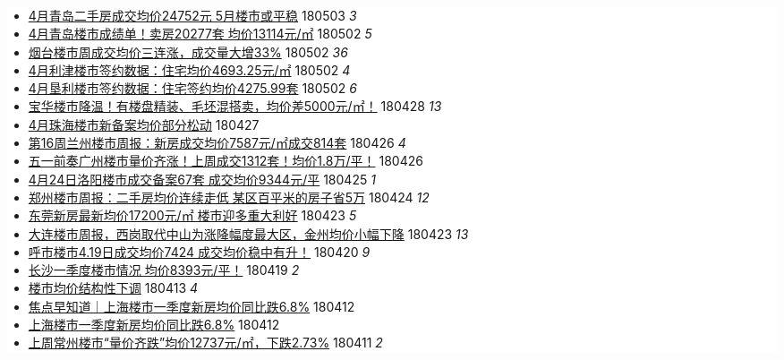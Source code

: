 - [4月青岛二手房成交均价24752元 5月楼市或平稳](http://jkwz.applinzi.com/ittc/7098793341091316753.html#4%E6%9C%88%E9%9D%92%E5%B2%9B%E4%BA%8C%E6%89%8B%E6%88%BF%E6%88%90%E4%BA%A4%E5%9D%87%E4%BB%B724752%E5%85%83+5%E6%9C%88%E6%A5%BC%E5%B8%82%E6%88%96%E5%B9%B3%E7%A8%B3) 180503 *3* 
- [4月青岛楼市成绩单！卖房20277套 均价13114元/㎡](http://jkwz.applinzi.com/ittc/7098566063816180752.html#4%E6%9C%88%E9%9D%92%E5%B2%9B%E6%A5%BC%E5%B8%82%E6%88%90%E7%BB%A9%E5%8D%95%EF%BC%81%E5%8D%96%E6%88%BF20277%E5%A5%97+%E5%9D%87%E4%BB%B713114%E5%85%83%2F%E3%8E%A1) 180502 *5* 
- [烟台楼市周成交均价三连涨，成交量大增33%](http://jkwz.applinzi.com/ittc/7098564387902325770.html#%E7%83%9F%E5%8F%B0%E6%A5%BC%E5%B8%82%E5%91%A8%E6%88%90%E4%BA%A4%E5%9D%87%E4%BB%B7%E4%B8%89%E8%BF%9E%E6%B6%A8%EF%BC%8C%E6%88%90%E4%BA%A4%E9%87%8F%E5%A4%A7%E5%A2%9E33%25) 180502 *36* 
- [4月利津楼市签约数据：住宅均价4693.25元/㎡](http://jkwz.applinzi.com/ittc/7098558397718987786.html#4%E6%9C%88%E5%88%A9%E6%B4%A5%E6%A5%BC%E5%B8%82%E7%AD%BE%E7%BA%A6%E6%95%B0%E6%8D%AE%EF%BC%9A%E4%BD%8F%E5%AE%85%E5%9D%87%E4%BB%B74693.25%E5%85%83%2F%E3%8E%A1) 180502 *4* 
- [4月垦利楼市签约数据：住宅签约均价4275.99套](http://jkwz.applinzi.com/ittc/7098557803688100880.html#4%E6%9C%88%E5%9E%A6%E5%88%A9%E6%A5%BC%E5%B8%82%E7%AD%BE%E7%BA%A6%E6%95%B0%E6%8D%AE%EF%BC%9A%E4%BD%8F%E5%AE%85%E7%AD%BE%E7%BA%A6%E5%9D%87%E4%BB%B74275.99%E5%A5%97) 180502 *6* 
- [宝华楼市降温！有楼盘精装、毛坯混搭卖，均价差5000元/㎡！](http://jkwz.applinzi.com/ittc/7097139425236747280.html#%E5%AE%9D%E5%8D%8E%E6%A5%BC%E5%B8%82%E9%99%8D%E6%B8%A9%EF%BC%81%E6%9C%89%E6%A5%BC%E7%9B%98%E7%B2%BE%E8%A3%85%E3%80%81%E6%AF%9B%E5%9D%AF%E6%B7%B7%E6%90%AD%E5%8D%96%EF%BC%8C%E5%9D%87%E4%BB%B7%E5%B7%AE5000%E5%85%83%2F%E3%8E%A1%EF%BC%81) 180428 *13* 
- [4月珠海楼市新备案均价部分松动](http://jkwz.applinzi.com/ittc/7096620792949507079.html#4%E6%9C%88%E7%8F%A0%E6%B5%B7%E6%A5%BC%E5%B8%82%E6%96%B0%E5%A4%87%E6%A1%88%E5%9D%87%E4%BB%B7%E9%83%A8%E5%88%86%E6%9D%BE%E5%8A%A8) 180427  
- [第16周兰州楼市周报：新房成交均价7587元/㎡成交814套](http://jkwz.applinzi.com/ittc/7096330077304521734.html#%E7%AC%AC16%E5%91%A8%E5%85%B0%E5%B7%9E%E6%A5%BC%E5%B8%82%E5%91%A8%E6%8A%A5%EF%BC%9A%E6%96%B0%E6%88%BF%E6%88%90%E4%BA%A4%E5%9D%87%E4%BB%B77587%E5%85%83%2F%E3%8E%A1%E6%88%90%E4%BA%A4814%E5%A5%97) 180426 *4* 
- [五一前奏广州楼市量价齐涨！上周成交1312套！均价1.8万/平！](http://jkwz.applinzi.com/ittc/7096306090348381191.html#%E4%BA%94%E4%B8%80%E5%89%8D%E5%A5%8F%E5%B9%BF%E5%B7%9E%E6%A5%BC%E5%B8%82%E9%87%8F%E4%BB%B7%E9%BD%90%E6%B6%A8%EF%BC%81%E4%B8%8A%E5%91%A8%E6%88%90%E4%BA%A41312%E5%A5%97%EF%BC%81%E5%9D%87%E4%BB%B71.8%E4%B8%87%2F%E5%B9%B3%EF%BC%81) 180426  
- [4月24日洛阳楼市成交备案67套 成交均价9344元/平](http://jkwz.applinzi.com/ittc/7095935908740334602.html#4%E6%9C%8824%E6%97%A5%E6%B4%9B%E9%98%B3%E6%A5%BC%E5%B8%82%E6%88%90%E4%BA%A4%E5%A4%87%E6%A1%8867%E5%A5%97+%E6%88%90%E4%BA%A4%E5%9D%87%E4%BB%B79344%E5%85%83%2F%E5%B9%B3) 180425 *1* 
- [郑州楼市周报：二手房均价连续走低 某区百平米的房子省5万](http://jkwz.applinzi.com/ittc/7095497037112149008.html#%E9%83%91%E5%B7%9E%E6%A5%BC%E5%B8%82%E5%91%A8%E6%8A%A5%EF%BC%9A%E4%BA%8C%E6%89%8B%E6%88%BF%E5%9D%87%E4%BB%B7%E8%BF%9E%E7%BB%AD%E8%B5%B0%E4%BD%8E+%E6%9F%90%E5%8C%BA%E7%99%BE%E5%B9%B3%E7%B1%B3%E7%9A%84%E6%88%BF%E5%AD%90%E7%9C%815%E4%B8%87) 180424 *12* 
- [东莞新房最新均价17200元/㎡ 楼市迎多重大利好](http://jkwz.applinzi.com/ittc/7095228132758127627.html#%E4%B8%9C%E8%8E%9E%E6%96%B0%E6%88%BF%E6%9C%80%E6%96%B0%E5%9D%87%E4%BB%B717200%E5%85%83%2F%E3%8E%A1+%E6%A5%BC%E5%B8%82%E8%BF%8E%E5%A4%9A%E9%87%8D%E5%A4%A7%E5%88%A9%E5%A5%BD) 180423 *5* 
- [大连楼市周报，西岗取代中山为涨降幅度最大区，金州均价小幅下降](http://jkwz.applinzi.com/ittc/7095220783196668944.html#%E5%A4%A7%E8%BF%9E%E6%A5%BC%E5%B8%82%E5%91%A8%E6%8A%A5%EF%BC%8C%E8%A5%BF%E5%B2%97%E5%8F%96%E4%BB%A3%E4%B8%AD%E5%B1%B1%E4%B8%BA%E6%B6%A8%E9%99%8D%E5%B9%85%E5%BA%A6%E6%9C%80%E5%A4%A7%E5%8C%BA%EF%BC%8C%E9%87%91%E5%B7%9E%E5%9D%87%E4%BB%B7%E5%B0%8F%E5%B9%85%E4%B8%8B%E9%99%8D) 180423 *13* 
- [呼市楼市4.19日成交均价7424 成交均价稳中有升！](http://jkwz.applinzi.com/ittc/7094051235382690832.html#%E5%91%BC%E5%B8%82%E6%A5%BC%E5%B8%824.19%E6%97%A5%E6%88%90%E4%BA%A4%E5%9D%87%E4%BB%B77424+%E6%88%90%E4%BA%A4%E5%9D%87%E4%BB%B7%E7%A8%B3%E4%B8%AD%E6%9C%89%E5%8D%87%EF%BC%81) 180420 *9* 
- [长沙一季度楼市情况 均价8393元/平！](http://jkwz.applinzi.com/ittc/7093651770473710603.html#%E9%95%BF%E6%B2%99%E4%B8%80%E5%AD%A3%E5%BA%A6%E6%A5%BC%E5%B8%82%E6%83%85%E5%86%B5+%E5%9D%87%E4%BB%B78393%E5%85%83%2F%E5%B9%B3%EF%BC%81) 180419 *2* 
- [楼市均价结构性下调](http://jkwz.applinzi.com/ittc/7091272435473318929.html#%E6%A5%BC%E5%B8%82%E5%9D%87%E4%BB%B7%E7%BB%93%E6%9E%84%E6%80%A7%E4%B8%8B%E8%B0%83) 180413 *4* 
- [焦点早知道｜上海楼市一季度新房均价同比跌6.8%](http://jkwz.applinzi.com/ittc/7091152789961180167.html#%E7%84%A6%E7%82%B9%E6%97%A9%E7%9F%A5%E9%81%93%EF%BD%9C%E4%B8%8A%E6%B5%B7%E6%A5%BC%E5%B8%82%E4%B8%80%E5%AD%A3%E5%BA%A6%E6%96%B0%E6%88%BF%E5%9D%87%E4%BB%B7%E5%90%8C%E6%AF%94%E8%B7%8C6.8%25) 180412  
- [上海楼市一季度新房均价同比跌6.8%](http://jkwz.applinzi.com/ittc/7091127862172320775.html#%E4%B8%8A%E6%B5%B7%E6%A5%BC%E5%B8%82%E4%B8%80%E5%AD%A3%E5%BA%A6%E6%96%B0%E6%88%BF%E5%9D%87%E4%BB%B7%E5%90%8C%E6%AF%94%E8%B7%8C6.8%25) 180412  
- [上周常州楼市“量价齐跌”均价12737元/㎡，下跌2.73%](http://jkwz.applinzi.com/ittc/7090756744513061895.html#%E4%B8%8A%E5%91%A8%E5%B8%B8%E5%B7%9E%E6%A5%BC%E5%B8%82%E2%80%9C%E9%87%8F%E4%BB%B7%E9%BD%90%E8%B7%8C%E2%80%9D%E5%9D%87%E4%BB%B712737%E5%85%83%2F%E3%8E%A1%EF%BC%8C%E4%B8%8B%E8%B7%8C2.73%25) 180411 *2* 